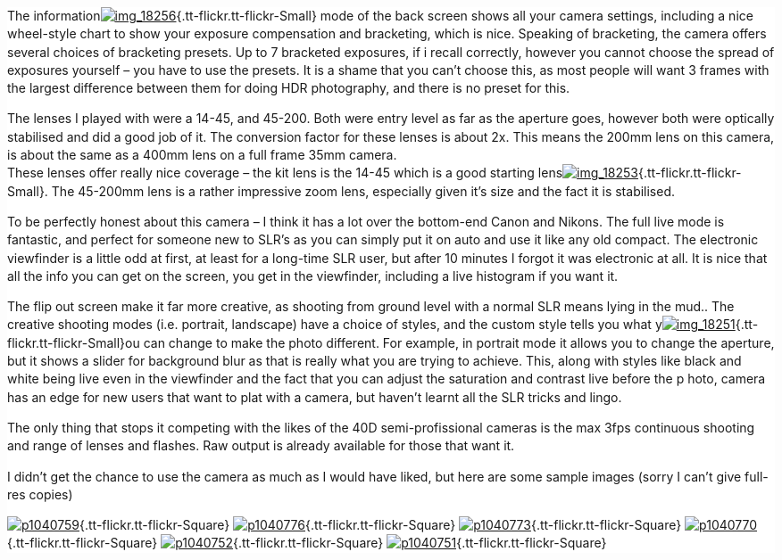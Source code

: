 The information[<img class="alignleft" src="http://farm4.static.flickr.com/3155/3005473813_edeeab9437_m.jpg" alt="img_18256" width="240" height="160" />](http://www.flickr.com/photos/antonpiatek/3005473813/ "img_18256"){.tt-flickr.tt-flickr-Small} mode of the back screen shows all your camera settings, including a nice wheel-style chart to show your exposure compensation and bracketing, which is nice. Speaking of bracketing, the camera offers several choices of bracketing presets. Up to 7 bracketed exposures, if i recall correctly, however you cannot choose the spread of exposures yourself &#8211; you have to use the presets. It is a shame that you can&#8217;t choose this, as most people will want 3 frames with the largest difference between them for doing HDR photography, and there is no preset for this.

The lenses I played with were a 14-45, and 45-200. Both were entry level as far as the aperture goes, however both were optically stabilised and did a good job of it. The conversion factor for these lenses is about 2x. This means the 200mm lens on this camera, is about the same as a 400mm lens on a full frame 35mm camera.  
These lenses offer really nice coverage &#8211; the kit lens is the 14-45 which is a good starting lens[<img class="alignright" src="http://farm4.static.flickr.com/3286/3005472945_3a480d562e_m.jpg" alt="img_18253" width="240" height="160" />](http://www.flickr.com/photos/antonpiatek/3005472945/ "img_18253"){.tt-flickr.tt-flickr-Small}. The 45-200mm lens is a rather impressive zoom lens, especially given it&#8217;s size and the fact it is stabilised.

To be perfectly honest about this camera &#8211; I think it has a lot over the bottom-end Canon and Nikons. The full live mode is fantastic, and perfect for someone new to SLR&#8217;s as you can simply put it on auto and use it like any old compact. The electronic viewfinder is a little odd at first, at least for a long-time SLR user, but after 10 minutes I forgot it was electronic at all. It is nice that all the info you can get on the screen, you get in the viewfinder, including a live histogram if you want it.

The flip out screen make it far more creative, as shooting from ground level with a normal SLR means lying in the mud.. The creative shooting modes (i.e. portrait, landscape) have a choice of styles, and the custom style tells you what y[<img class="alignleft" src="http://farm4.static.flickr.com/3033/3006307230_ca63469ef1_m.jpg" alt="img_18251" width="240" height="160" />](http://www.flickr.com/photos/antonpiatek/3006307230/ "img_18251"){.tt-flickr.tt-flickr-Small}ou can change to make the photo different. For example, in portrait mode it allows you to change the aperture, but it shows a slider for background blur as that is really what you are trying to achieve. This, along with styles like black and white being live even in the viewfinder and the fact that you can adjust the saturation and contrast live before the p hoto, camera has an edge for new users that want to plat with a camera, but haven&#8217;t learnt all the SLR tricks and lingo.

The only thing that stops it competing with the likes of the 40D semi-profissional cameras is the max 3fps continuous shooting and range of lenses and flashes. Raw output is already available for those that want it.

I didn&#8217;t get the chance to use the camera as much as I would have liked, but here are some sample images (sorry I can&#8217;t give full-res copies)

[<img class="alignnone" src="http://farm3.static.flickr.com/2361/3005482649_fbcd15ac95_s.jpg" alt="p1040759" width="75" height="75" />](http://www.flickr.com/photos/antonpiatek/3005482649/ "p1040759"){.tt-flickr.tt-flickr-Square} [<img class="alignnone" src="http://farm4.static.flickr.com/3247/3006319676_4ce522f6bc_s.jpg" alt="p1040776" width="75" height="75" />](http://www.flickr.com/photos/antonpiatek/3006319676/ "p1040776"){.tt-flickr.tt-flickr-Square} [<img class="alignnone" src="http://farm4.static.flickr.com/3039/3006319172_edccf63b38_s.jpg" alt="p1040773" width="75" height="75" />](http://www.flickr.com/photos/antonpiatek/3006319172/ "p1040773"){.tt-flickr.tt-flickr-Square} [<img class="alignnone" src="http://farm4.static.flickr.com/3152/3006318492_c8c2142dce_s.jpg" alt="p1040770" width="75" height="75" />](http://www.flickr.com/photos/antonpiatek/3006318492/ "p1040770"){.tt-flickr.tt-flickr-Square} [<img class="alignnone" src="http://farm4.static.flickr.com/3199/3006317188_ca6c0cf89a_s.jpg" alt="p1040752" width="75" height="75" />](http://www.flickr.com/photos/antonpiatek/3006317188/ "p1040752"){.tt-flickr.tt-flickr-Square} [<img class="alignnone" src="http://farm4.static.flickr.com/3072/3005481783_32eaa8f989_s.jpg" alt="p1040751" width="75" height="75" />](http://www.flickr.com/photos/antonpiatek/3005481783/ "p1040751"){.tt-flickr.tt-flickr-Square}

